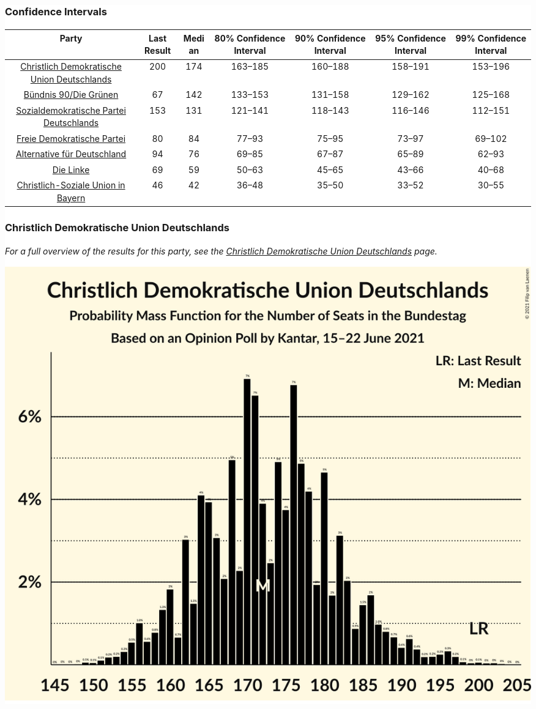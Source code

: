 ### Confidence Intervals

| Party | Last Result | Median | 80% Confidence Interval | 90% Confidence Interval | 95% Confidence Interval | 99% Confidence Interval |
|:-----:|:-----------:|:------:|:-----------------------:|:-----------------------:|:-----------------------:|:-----------------------:|
| <a href="#christlich-demokratische-union-deutschlands">Christlich Demokratische Union Deutschlands</a> | 200 | 174 | 163–185 |160–188 |158–191 |153–196 |
| <a href="#bündnis-90/die-grünen">Bündnis 90/Die Grünen</a> | 67 | 142 | 133–153 |131–158 |129–162 |125–168 |
| <a href="#sozialdemokratische-partei-deutschlands">Sozialdemokratische Partei Deutschlands</a> | 153 | 131 | 121–141 |118–143 |116–146 |112–151 |
| <a href="#freie-demokratische-partei">Freie Demokratische Partei</a> | 80 | 84 | 77–93 |75–95 |73–97 |69–102 |
| <a href="#alternative-für-deutschland">Alternative für Deutschland</a> | 94 | 76 | 69–85 |67–87 |65–89 |62–93 |
| <a href="#die-linke">Die Linke</a> | 69 | 59 | 50–63 |45–65 |43–66 |40–68 |
| <a href="#christlich-soziale-union-in-bayern">Christlich-Soziale Union in Bayern</a> | 46 | 42 | 36–48 |35–50 |33–52 |30–55 |

### Christlich Demokratische Union Deutschlands

*For a full overview of the results for this party, see the [Christlich Demokratische Union Deutschlands](party-christlichdemokratischeuniondeutschlands.html) page.*

![Graph with seats probability mass function not yet produced](2021-06-22-Kantar-seats-pmf-christlichdemokratischeuniondeutschlands.png "Seats Probability Mass Function")

